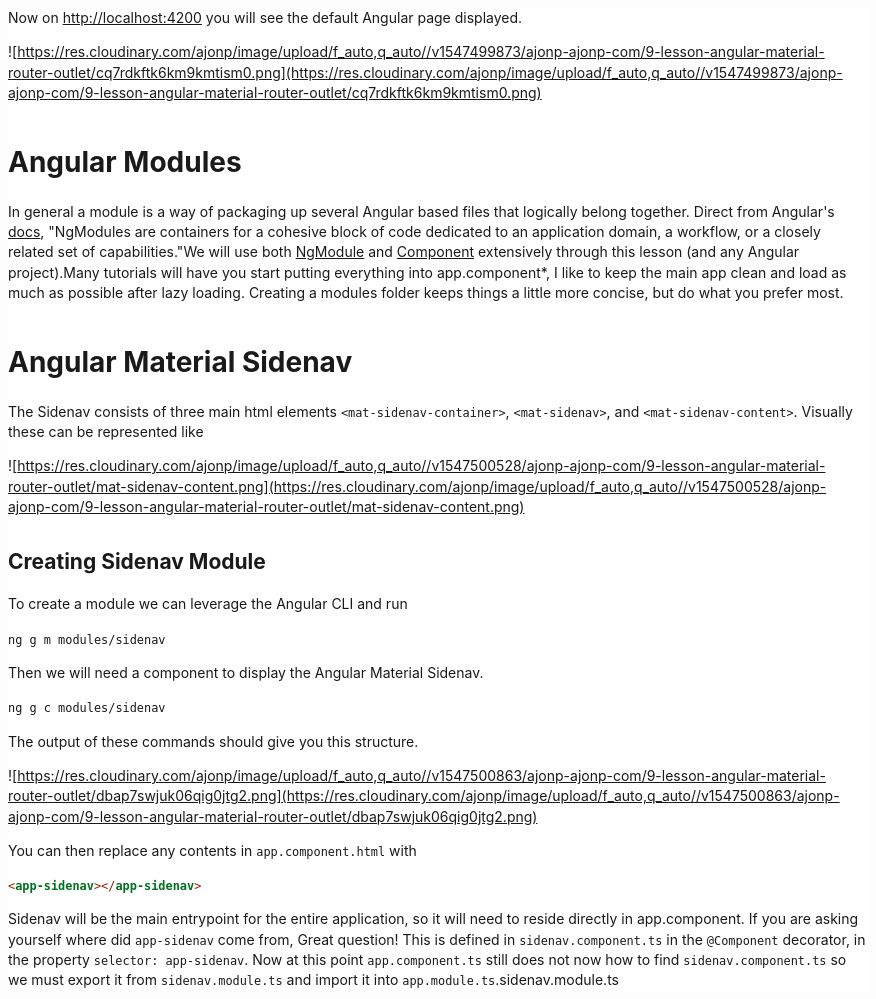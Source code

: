 Now on [http://localhost:4200](http://localhost:4200/) you will see the default Angular page displayed.

![https://res.cloudinary.com/ajonp/image/upload/f_auto,q_auto//v1547499873/ajonp-ajonp-com/9-lesson-angular-material-router-outlet/cq7rdkftk6km9kmtism0.png](https://res.cloudinary.com/ajonp/image/upload/f_auto,q_auto//v1547499873/ajonp-ajonp-com/9-lesson-angular-material-router-outlet/cq7rdkftk6km9kmtism0.png)

# Angular Modules

In general a module is a way of packaging up several Angular based files that logically belong together. Direct from Angular's [docs](https://angular.io/guide/architecture-modules), "NgModules are containers for a cohesive block of code dedicated to an application domain, a workflow, or a closely related set of capabilities."We will use both [NgModule](https://angular.io/api/core/NgModule) and [Component](https://angular.io/api/core/Component) extensively through this lesson (and any Angular project).Many tutorials will have you start putting everything into app.component\*, I like to keep the main app clean and load as much as possible after lazy loading. Creating a modules folder keeps things a little more concise, but do what you prefer most.

# Angular Material Sidenav

The Sidenav consists of three main html elements `<mat-sidenav-container>`, `<mat-sidenav>`, and `<mat-sidenav-content>`. Visually these can be represented like

![https://res.cloudinary.com/ajonp/image/upload/f_auto,q_auto//v1547500528/ajonp-ajonp-com/9-lesson-angular-material-router-outlet/mat-sidenav-content.png](https://res.cloudinary.com/ajonp/image/upload/f_auto,q_auto//v1547500528/ajonp-ajonp-com/9-lesson-angular-material-router-outlet/mat-sidenav-content.png)

## Creating Sidenav Module

To create a module we can leverage the Angular CLI and run

```bash
ng g m modules/sidenav

```

Then we will need a component to display the Angular Material Sidenav.

```bash
ng g c modules/sidenav

```

The output of these commands should give you this structure.

![https://res.cloudinary.com/ajonp/image/upload/f_auto,q_auto//v1547500863/ajonp-ajonp-com/9-lesson-angular-material-router-outlet/dbap7swjuk06qig0jtg2.png](https://res.cloudinary.com/ajonp/image/upload/f_auto,q_auto//v1547500863/ajonp-ajonp-com/9-lesson-angular-material-router-outlet/dbap7swjuk06qig0jtg2.png)

You can then replace any contents in `app.component.html` with

```html
<app-sidenav></app-sidenav>

```

Sidenav will be the main entrypoint for the entire application, so it will need to reside directly in app.component. If you are asking yourself where did `app-sidenav` come from, Great question! This is defined in `sidenav.component.ts` in the `@Component` decorator, in the property `selector: app-sidenav`. Now at this point `app.component.ts` still does not now how to find `sidenav.component.ts` so we must export it from `sidenav.module.ts` and import it into `app.module.ts`.sidenav.module.ts
